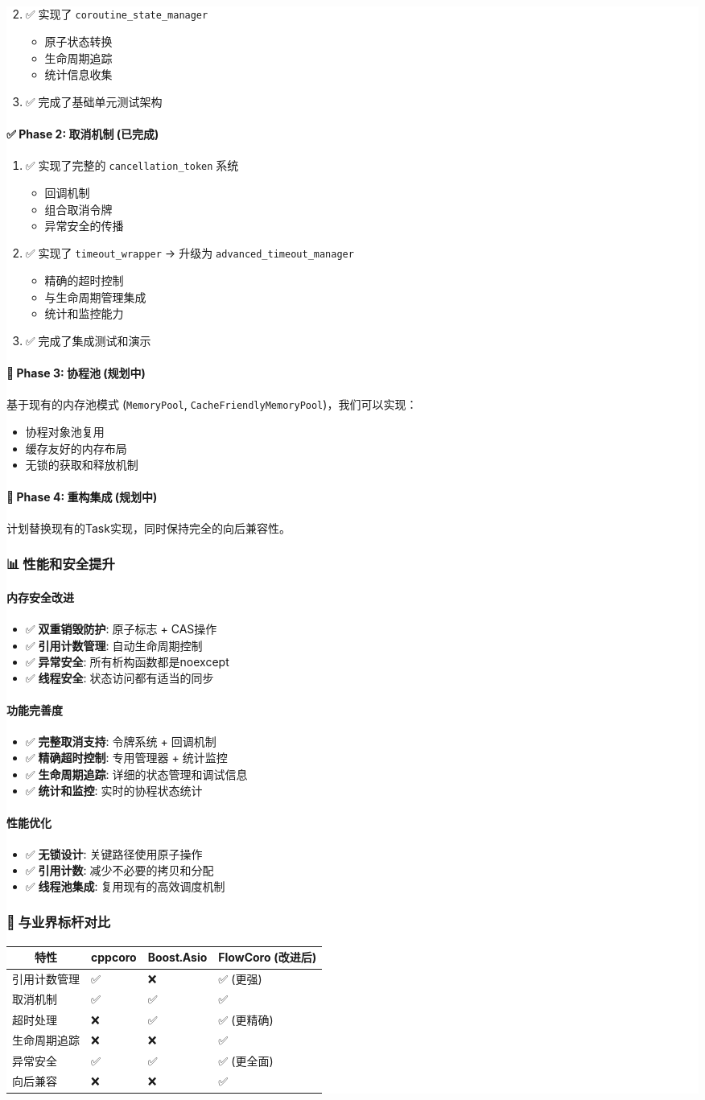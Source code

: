 2. ✅ 实现了 `coroutine_state_manager` 
   - 原子状态转换
   - 生命周期追踪
   - 统计信息收集

3. ✅ 完成了基础单元测试架构

#### ✅ **Phase 2: 取消机制** (已完成)  
1. ✅ 实现了完整的 `cancellation_token` 系统
   - 回调机制
   - 组合取消令牌
   - 异常安全的传播

2. ✅ 实现了 `timeout_wrapper` → 升级为 `advanced_timeout_manager`
   - 精确的超时控制
   - 与生命周期管理集成
   - 统计和监控能力

3. ✅ 完成了集成测试和演示

#### 🔄 **Phase 3: 协程池** (规划中)
基于现有的内存池模式 (`MemoryPool`, `CacheFriendlyMemoryPool`)，我们可以实现：
- 协程对象池复用
- 缓存友好的内存布局
- 无锁的获取和释放机制

#### 🔄 **Phase 4: 重构集成** (规划中)
计划替换现有的Task实现，同时保持完全的向后兼容性。

### 📊 性能和安全提升

#### **内存安全改进**
- ✅ **双重销毁防护**: 原子标志 + CAS操作
- ✅ **引用计数管理**: 自动生命周期控制
- ✅ **异常安全**: 所有析构函数都是noexcept
- ✅ **线程安全**: 状态访问都有适当的同步

#### **功能完善度**  
- ✅ **完整取消支持**: 令牌系统 + 回调机制
- ✅ **精确超时控制**: 专用管理器 + 统计监控  
- ✅ **生命周期追踪**: 详细的状态管理和调试信息
- ✅ **统计和监控**: 实时的协程状态统计

#### **性能优化**
- ✅ **无锁设计**: 关键路径使用原子操作
- ✅ **引用计数**: 减少不必要的拷贝和分配
- ✅ **线程池集成**: 复用现有的高效调度机制

### 🎯 与业界标杆对比

| 特性 | cppcoro | Boost.Asio | FlowCoro (改进后) | 
|------|---------|------------|------------------|
| 引用计数管理 | ✅ | ❌ | ✅ (更强) |
| 取消机制 | ✅ | ✅ | ✅ |
| 超时处理 | ❌ | ✅ | ✅ (更精确) |
| 生命周期追踪 | ❌ | ❌ | ✅ |
| 异常安全 | ✅ | ✅ | ✅ (更全面) |
| 向后兼容 | ❌ | ❌ | ✅ |
